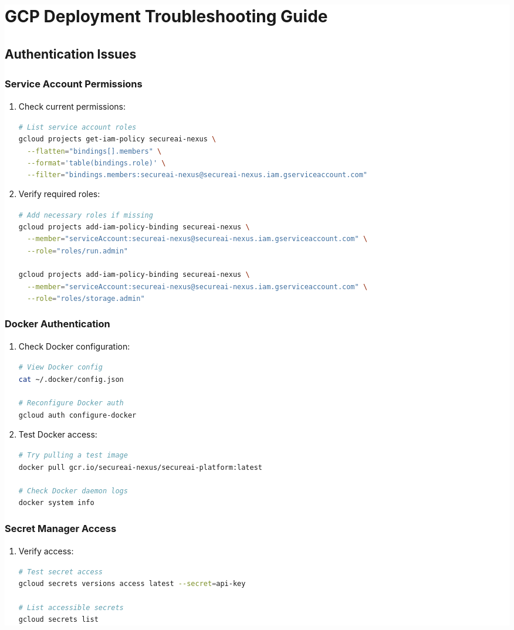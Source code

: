 # GCP Deployment Troubleshooting Guide

## Authentication Issues

### Service Account Permissions
1. Check current permissions:
   ```bash
   # List service account roles
   gcloud projects get-iam-policy secureai-nexus \
     --flatten="bindings[].members" \
     --format='table(bindings.role)' \
     --filter="bindings.members:secureai-nexus@secureai-nexus.iam.gserviceaccount.com"
   ```

2. Verify required roles:
   ```bash
   # Add necessary roles if missing
   gcloud projects add-iam-policy-binding secureai-nexus \
     --member="serviceAccount:secureai-nexus@secureai-nexus.iam.gserviceaccount.com" \
     --role="roles/run.admin"

   gcloud projects add-iam-policy-binding secureai-nexus \
     --member="serviceAccount:secureai-nexus@secureai-nexus.iam.gserviceaccount.com" \
     --role="roles/storage.admin"
   ```

### Docker Authentication
1. Check Docker configuration:
   ```bash
   # View Docker config
   cat ~/.docker/config.json

   # Reconfigure Docker auth
   gcloud auth configure-docker
   ```

2. Test Docker access:
   ```bash
   # Try pulling a test image
   docker pull gcr.io/secureai-nexus/secureai-platform:latest

   # Check Docker daemon logs
   docker system info
   ```

### Secret Manager Access
1. Verify access:
   ```bash
   # Test secret access
   gcloud secrets versions access latest --secret=api-key

   # List accessible secrets
   gcloud secrets list
   ```
